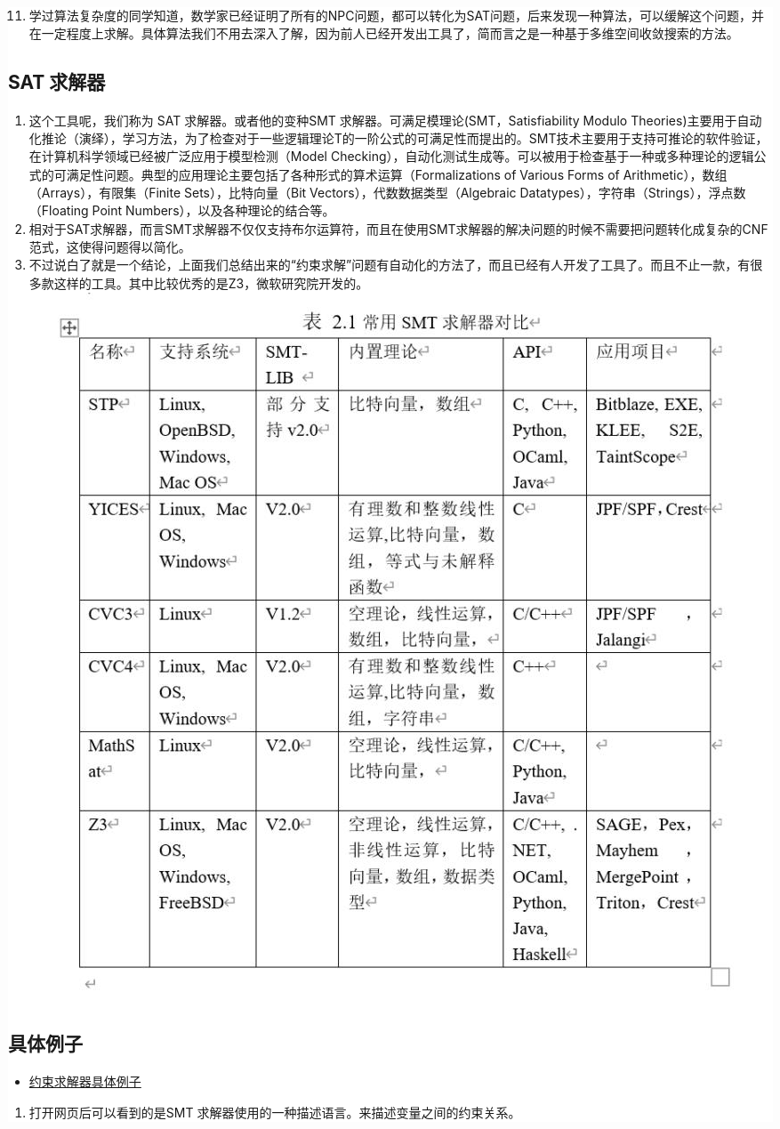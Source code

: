 11. 学过算法复杂度的同学知道，数学家已经证明了所有的NPC问题，都可以转化为SAT问题，后来发现一种算法，可以缓解这个问题，并在一定程度上求解。具体算法我们不用去深入了解，因为前人已经开发出工具了，简而言之是一种基于多维空间收敛搜索的方法。
## SAT 求解器
1. 这个工具呢，我们称为 SAT 求解器。或者他的变种SMT 求解器。可满足模理论(SMT，Satisfiability Modulo Theories)主要用于自动化推论（演绎），学习方法，为了检查对于一些逻辑理论T的一阶公式的可满足性而提出的。SMT技术主要用于支持可推论的软件验证，在计算机科学领域已经被广泛应用于模型检测（Model Checking），自动化测试生成等。可以被用于检查基于一种或多种理论的逻辑公式的可满足性问题。典型的应用理论主要包括了各种形式的算术运算（Formalizations of Various Forms of Arithmetic），数组（Arrays），有限集（Finite Sets），比特向量（Bit Vectors），代数数据类型（Algebraic Datatypes），字符串（Strings），浮点数（Floating Point Numbers），以及各种理论的结合等。
2. 相对于SAT求解器，而言SMT求解器不仅仅支持布尔运算符，而且在使用SMT求解器的解决问题的时候不需要把问题转化成复杂的CNF范式，这使得问题得以简化。
3. 不过说白了就是一个结论，上面我们总结出来的“约束求解”问题有自动化的方法了，而且已经有人开发了工具了。而且不止一款，有很多款这样的工具。其中比较优秀的是Z3，微软研究院开发的。
![](./img/qiujieqi.jpg)                              
## 具体例子
* [约束求解器具体例子](https://rise4fun.com/z3)
1. 打开网页后可以看到的是SMT 求解器使用的一种描述语言。来描述变量之间的约束关系。                       